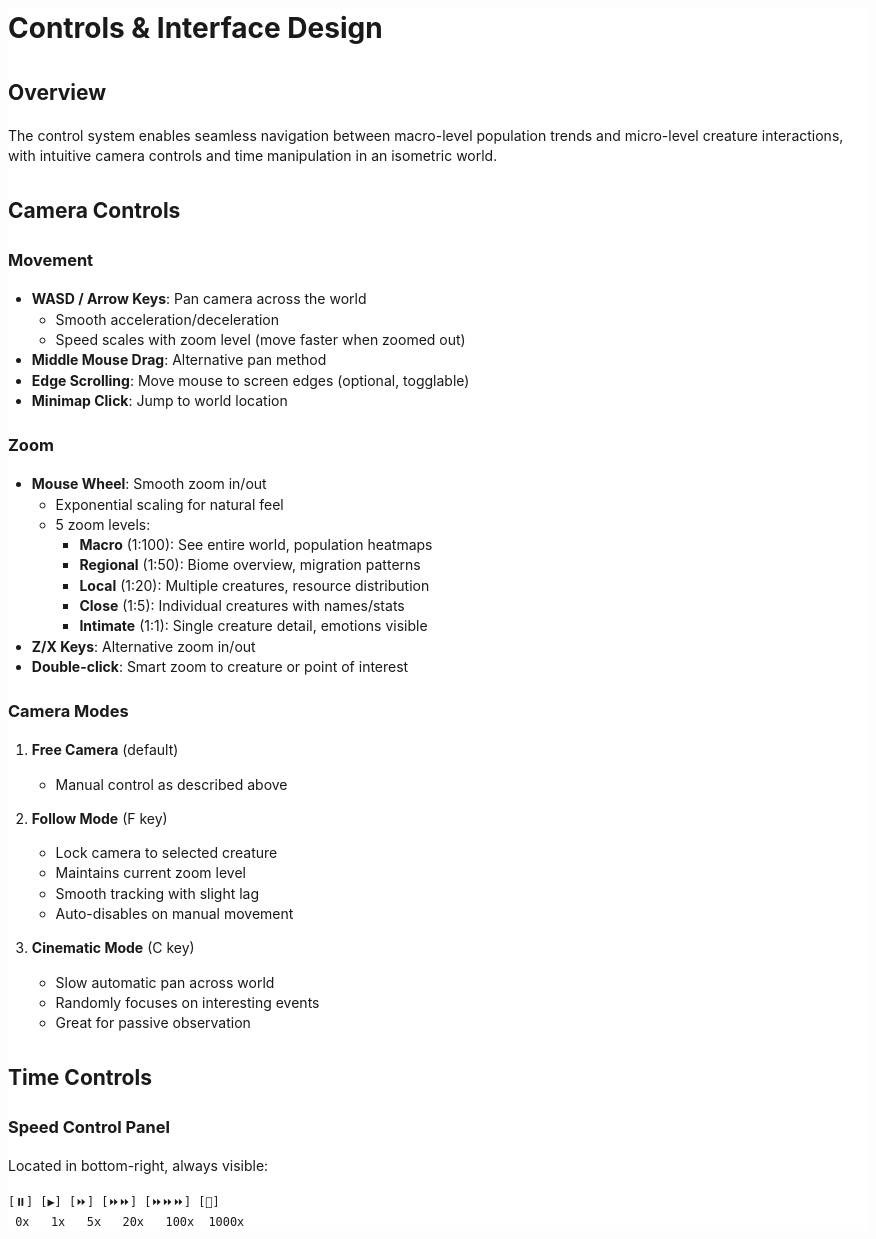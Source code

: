 # Controls & Interface Design

## Overview
The control system enables seamless navigation between macro-level population trends and micro-level creature interactions, with intuitive camera controls and time manipulation in an isometric world.

## Camera Controls

### Movement
- **WASD / Arrow Keys**: Pan camera across the world
  - Smooth acceleration/deceleration
  - Speed scales with zoom level (move faster when zoomed out)
- **Middle Mouse Drag**: Alternative pan method
- **Edge Scrolling**: Move mouse to screen edges (optional, togglable)
- **Minimap Click**: Jump to world location

### Zoom
- **Mouse Wheel**: Smooth zoom in/out
  - Exponential scaling for natural feel
  - 5 zoom levels:
    - **Macro** (1:100): See entire world, population heatmaps
    - **Regional** (1:50): Biome overview, migration patterns  
    - **Local** (1:20): Multiple creatures, resource distribution
    - **Close** (1:5): Individual creatures with names/stats
    - **Intimate** (1:1): Single creature detail, emotions visible
- **Z/X Keys**: Alternative zoom in/out
- **Double-click**: Smart zoom to creature or point of interest

### Camera Modes
1. **Free Camera** (default)
   - Manual control as described above
   
2. **Follow Mode** (F key)
   - Lock camera to selected creature
   - Maintains current zoom level
   - Smooth tracking with slight lag
   - Auto-disables on manual movement
   
3. **Cinematic Mode** (C key)
   - Slow automatic pan across world
   - Randomly focuses on interesting events
   - Great for passive observation

## Time Controls

### Speed Control Panel
Located in bottom-right, always visible:
```
[⏸️] [▶️] [⏩] [⏩⏩] [⏩⏩⏩] [📅]
 0x   1x   5x   20x   100x  1000x
```
